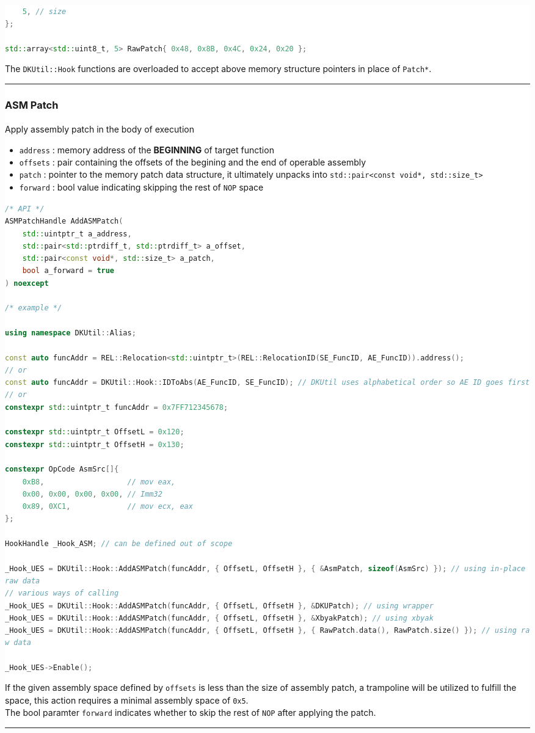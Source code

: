```C++
    5, // size
};

std::array<std::uint8_t, 5> RawPatch{ 0x48, 0x8B, 0x4C, 0x24, 0x20 };
```
The `DKUtil::Hook` functions are overloaded to accept above memory structure pointers in place of `Patch*`.

---
### ASM Patch
Apply assembly patch in the body of execution
- `address` : memory address of the **BEGINNING** of target function
- `offsets` : pair containing the offsets of the begining and the end of operable assembly
- `patch` : pointer to the memory patch data structure, it ultimately unpacks into `std::pair<const void*, std::size_t>`
- `forward` : bool value indicating skipping the rest of `NOP` space
```C++
/* API */
ASMPatchHandle AddASMPatch(
    std::uintptr_t a_address,
    std::pair<std::ptrdiff_t, std::ptrdiff_t> a_offset,
    std::pair<const void*, std::size_t> a_patch,
    bool a_forward = true
) noexcept

/* example */

using namespace DKUtil::Alias;

const auto funcAddr = REL::Relocation<std::uintptr_t>(REL::RelocationID(SE_FuncID, AE_FuncID)).address();
// or 
const auto funcAddr = DKUtil::Hook::IDToAbs(AE_FuncID, SE_FuncID); // DKUtil uses alphabetical order so AE ID goes first
// or
constexpr std::uintptr_t funcAddr = 0x7FF712345678;

constexpr std::uintptr_t OffsetL = 0x120;
constexpr std::uintptr_t OffsetH = 0x130;

constexpr OpCode AsmSrc[]{
    0xB8,					// mov eax,
    0x00, 0x00, 0x00, 0x00, // Imm32
    0x89, 0XC1,				// mov ecx, eax
};

HookHandle _Hook_ASM; // can be defined out of scope

_Hook_UES = DKUtil::Hook::AddASMPatch(funcAddr, { OffsetL, OffsetH }, { &AsmPatch, sizeof(AsmSrc) }); // using in-place raw data
// various ways of calling
_Hook_UES = DKUtil::Hook::AddASMPatch(funcAddr, { OffsetL, OffsetH }, &DKUPatch); // using wrapper
_Hook_UES = DKUtil::Hook::AddASMPatch(funcAddr, { OffsetL, OffsetH }, &XbyakPatch); // using xbyak
_Hook_UES = DKUtil::Hook::AddASMPatch(funcAddr, { OffsetL, OffsetH }, { RawPatch.data(), RawPatch.size() }); // using raw data

_Hook_UES->Enable();
```
If the given assembly space defined by `offsets` is less than the size of assembly patch, a trampoline will be utilized to fulfill the space, this action requires a minimal assembly space of `0x5`.  
The bool paramter `forward` indicates whether to skip the rest of `NOP` after applying the patch.

---